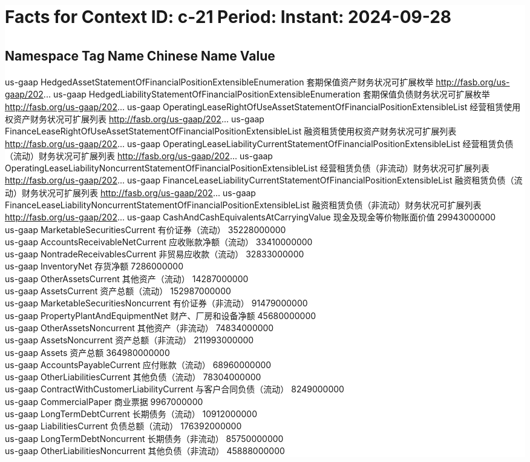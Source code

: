 Facts for Context ID: c-21
Period: Instant: 2024-09-28
========================================================================================================================
Namespace       Tag Name                            Chinese Name                             Value                         
------------------------------------------------------------------------------------------------------------------------
us-gaap         HedgedAssetStatementOfFinancialPositionExtensibleEnumeration 套期保值资产财务状况可扩展枚举                          http://fasb.org/us-gaap/202...
us-gaap         HedgedLiabilityStatementOfFinancialPositionExtensibleEnumeration 套期保值负债财务状况可扩展枚举                          http://fasb.org/us-gaap/202...
us-gaap         OperatingLeaseRightOfUseAssetStatementOfFinancialPositionExtensibleList 经营租赁使用权资产财务状况可扩展列表                       http://fasb.org/us-gaap/202...
us-gaap         FinanceLeaseRightOfUseAssetStatementOfFinancialPositionExtensibleList 融资租赁使用权资产财务状况可扩展列表                       http://fasb.org/us-gaap/202...
us-gaap         OperatingLeaseLiabilityCurrentStatementOfFinancialPositionExtensibleList 经营租赁负债（流动）财务状况可扩展列表                      http://fasb.org/us-gaap/202...
us-gaap         OperatingLeaseLiabilityNoncurrentStatementOfFinancialPositionExtensibleList 经营租赁负债（非流动）财务状况可扩展列表                     http://fasb.org/us-gaap/202...
us-gaap         FinanceLeaseLiabilityCurrentStatementOfFinancialPositionExtensibleList 融资租赁负债（流动）财务状况可扩展列表                      http://fasb.org/us-gaap/202...
us-gaap         FinanceLeaseLiabilityNoncurrentStatementOfFinancialPositionExtensibleList 融资租赁负债（非流动）财务状况可扩展列表                     http://fasb.org/us-gaap/202...
us-gaap         CashAndCashEquivalentsAtCarryingValue 现金及现金等价物账面价值                             29943000000                   
us-gaap         MarketableSecuritiesCurrent         有价证券（流动）                                 35228000000                   
us-gaap         AccountsReceivableNetCurrent        应收账款净额（流动）                               33410000000                   
us-gaap         NontradeReceivablesCurrent          非贸易应收款（流动）                               32833000000                   
us-gaap         InventoryNet                        存货净额                                     7286000000                    
us-gaap         OtherAssetsCurrent                  其他资产（流动）                                 14287000000                   
us-gaap         AssetsCurrent                       资产总额（流动）                                 152987000000                  
us-gaap         MarketableSecuritiesNoncurrent      有价证券（非流动）                                91479000000                   
us-gaap         PropertyPlantAndEquipmentNet        财产、厂房和设备净额                               45680000000                   
us-gaap         OtherAssetsNoncurrent               其他资产（非流动）                                74834000000                   
us-gaap         AssetsNoncurrent                    资产总额（非流动）                                211993000000                  
us-gaap         Assets                              资产总额                                     364980000000                  
us-gaap         AccountsPayableCurrent              应付账款（流动）                                 68960000000                   
us-gaap         OtherLiabilitiesCurrent             其他负债（流动）                                 78304000000                   
us-gaap         ContractWithCustomerLiabilityCurrent 与客户合同负债（流动）                              8249000000                    
us-gaap         CommercialPaper                     商业票据                                     9967000000                    
us-gaap         LongTermDebtCurrent                 长期债务（流动）                                 10912000000                   
us-gaap         LiabilitiesCurrent                  负债总额（流动）                                 176392000000                  
us-gaap         LongTermDebtNoncurrent              长期债务（非流动）                                85750000000                   
us-gaap         OtherLiabilitiesNoncurrent          其他负债（非流动）                                45888000000                   